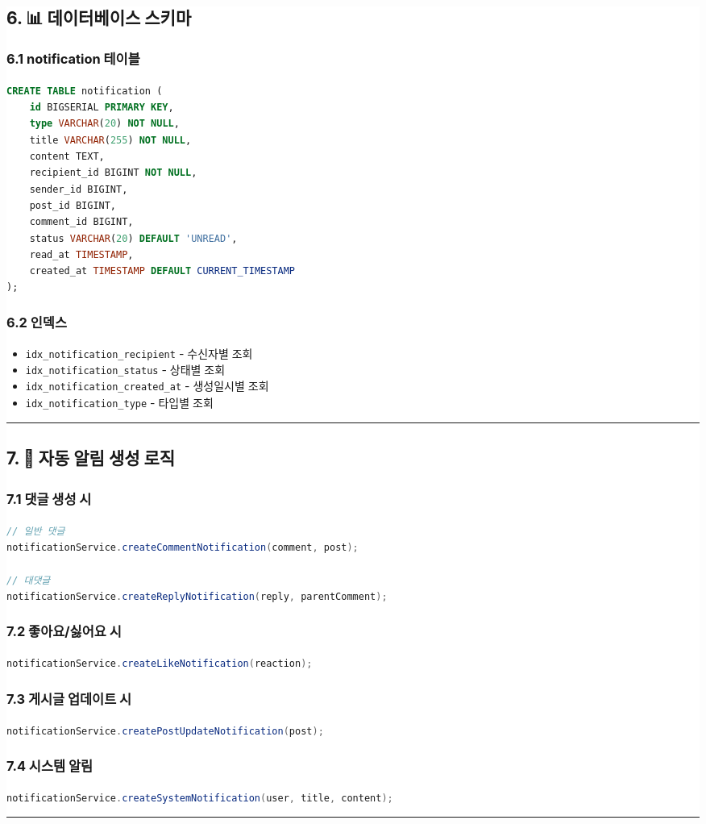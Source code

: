 
## 6. 📊 데이터베이스 스키마

### 6.1 notification 테이블
```sql
CREATE TABLE notification (
    id BIGSERIAL PRIMARY KEY,
    type VARCHAR(20) NOT NULL,
    title VARCHAR(255) NOT NULL,
    content TEXT,
    recipient_id BIGINT NOT NULL,
    sender_id BIGINT,
    post_id BIGINT,
    comment_id BIGINT,
    status VARCHAR(20) DEFAULT 'UNREAD',
    read_at TIMESTAMP,
    created_at TIMESTAMP DEFAULT CURRENT_TIMESTAMP
);
```

### 6.2 인덱스
- `idx_notification_recipient` - 수신자별 조회
- `idx_notification_status` - 상태별 조회
- `idx_notification_created_at` - 생성일시별 조회
- `idx_notification_type` - 타입별 조회

---

## 7. 🔄 자동 알림 생성 로직

### 7.1 댓글 생성 시
```java
// 일반 댓글
notificationService.createCommentNotification(comment, post);

// 대댓글
notificationService.createReplyNotification(reply, parentComment);
```

### 7.2 좋아요/싫어요 시
```java
notificationService.createLikeNotification(reaction);
```

### 7.3 게시글 업데이트 시
```java
notificationService.createPostUpdateNotification(post);
```

### 7.4 시스템 알림
```java
notificationService.createSystemNotification(user, title, content);
```

---